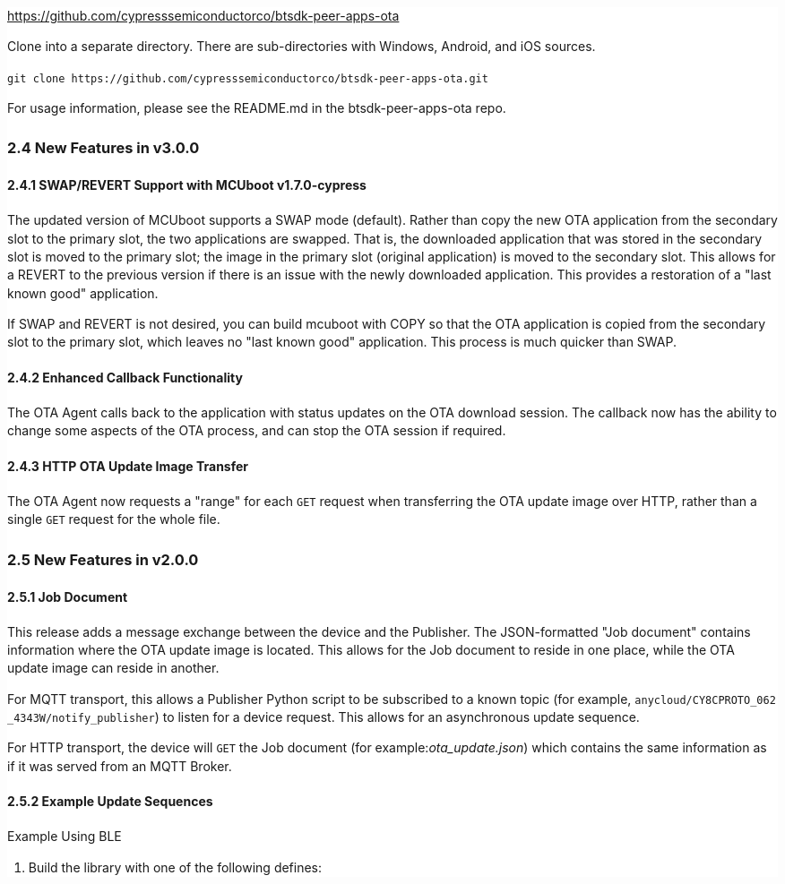 https://github.com/cypresssemiconductorco/btsdk-peer-apps-ota

Clone into a separate directory. There are sub-directories with Windows, Android, and iOS sources.

```
git clone https://github.com/cypresssemiconductorco/btsdk-peer-apps-ota.git
```

For usage information, please see the README.md in the btsdk-peer-apps-ota repo.

### 2.4 New Features in v3.0.0

#### 2.4.1 SWAP/REVERT Support with MCUboot v1.7.0-cypress

The updated version of MCUboot supports a SWAP mode (default). Rather than copy the new OTA application from the secondary slot to the primary slot, the two applications are swapped. That is, the downloaded application that was stored in the secondary slot is moved to the primary slot; the image in the primary slot (original application) is moved to the secondary slot. This allows for a REVERT to the previous version if there is an issue with the newly downloaded application. This provides a restoration of a "last known good" application.

If SWAP and REVERT is not desired, you can build mcuboot with COPY so that the OTA application is copied from the secondary slot to the primary slot, which leaves no "last known good" application. This process is much quicker than SWAP.

#### 2.4.2 Enhanced Callback Functionality

The OTA Agent calls back to the application with status updates on the OTA download session. The callback now has the ability to change some aspects of the OTA process, and can stop the OTA session if required.

#### 2.4.3 HTTP OTA Update Image Transfer

The OTA Agent now requests a "range" for each `GET` request when transferring the OTA update image over HTTP, rather than a single `GET` request for the whole file.

### 2.5 New Features in v2.0.0

#### 2.5.1 Job Document

This release adds a message exchange between the device and the Publisher. The JSON-formatted "Job document" contains information where the OTA update image is located. This allows for the Job document to reside in one place, while the OTA update image can reside in another.

For MQTT transport, this allows a Publisher Python script to be subscribed to a known topic (for example, `anycloud/CY8CPROTO_062_4343W/notify_publisher`) to listen for a device request. This allows for an asynchronous update sequence.

For HTTP transport, the device will `GET` the Job document (for example:*ota_update.json*) which contains the same information as if it was served from an MQTT Broker.

#### 2.5.2 Example Update Sequences

Example Using BLE

1. Build the library with one of the following defines:
